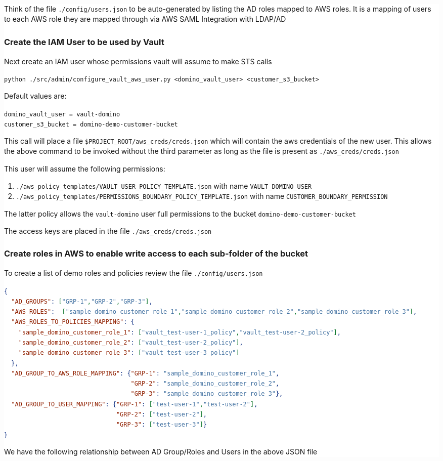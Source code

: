 Think of the file `./config/users.json` to be auto-generated by listing the AD roles mapped to AWS roles. It
is a mapping of users to each AWS role they are mapped through via AWS SAML Integration with LDAP/AD

### Create the IAM User to be used by Vault
Next create an IAM user whose permissions vault will assume to make STS calls

```
python ./src/admin/configure_vault_aws_user.py <domino_vault_user> <customer_s3_bucket>
```
Default values are:
```
domino_vault_user = vault-domino
customer_s3_bucket = domino-demo-customer-bucket
```
This call will place a file `$PROJECT_ROOT/aws_creds/creds.json` which will contain the 
aws credentials of the new user. This allows the above command to be invoked without the 
third parameter as long as the file is present as  `./aws_creds/creds.json`

This user will assume the following permissions:
1. `./aws_policy_templates/VAULT_USER_POLICY_TEMPLATE.json` with name `VAULT_DOMINO_USER`
2. `./aws_policy_templates/PERMISSIONS_BOUNDARY_POLICY_TEMPLATE.json` with name `CUSTOMER_BOUNDARY_PERMISSION`

The latter policy allows the `vault-domino` user full permissions to the bucket `domino-demo-customer-bucket`

The access keys are placed in the file `./aws_creds/creds.json`

### Create roles in AWS to enable write access to each sub-folder of the bucket

To create a list of demo roles and policies review the file `./config/users.json`
```json
{
  "AD_GROUPS": ["GRP-1","GRP-2","GRP-3"],
  "AWS_ROLES":  ["sample_domino_customer_role_1","sample_domino_customer_role_2","sample_domino_customer_role_3"],
  "AWS_ROLES_TO_POLICIES_MAPPING": {
    "sample_domino_customer_role_1": ["vault_test-user-1_policy","vault_test-user-2_policy"],
    "sample_domino_customer_role_2": ["vault_test-user-2_policy"],
    "sample_domino_customer_role_3": ["vault_test-user-3_policy"]
  },
  "AD_GROUP_TO_AWS_ROLE_MAPPING": {"GRP-1": "sample_domino_customer_role_1",
                                   "GRP-2": "sample_domino_customer_role_2",
                                   "GRP-3": "sample_domino_customer_role_3"},
  "AD_GROUP_TO_USER_MAPPING": {"GRP-1": ["test-user-1","test-user-2"],
                               "GRP-2": ["test-user-2"],
                               "GRP-3": ["test-user-3"]}
}
```
We have the following relationship between AD Group/Roles and Users in the above JSON file
